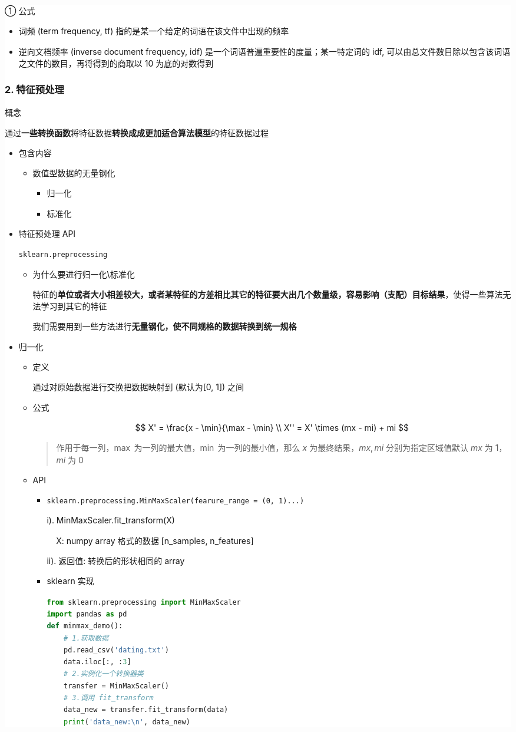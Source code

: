   ① 公式
  
  - 词频 (term frequency, tf) 指的是某一个给定的词语在该文件中出现的频率
  
  - 逆向文档频率 (inverse document frequency, idf) 是一个词语普遍重要性的度量；某一特定词的 idf, 可以由总文件数目除以包含该词语之文件的数目，再将得到的商取以 10 为底的对数得到

### 2.  特征预处理

概念

通过**一些转换函数**将特征数据**转换成成更加适合算法模型**的特征数据过程

- 包含内容
  
  - 数值型数据的无量钢化
    
    - 归一化
    
    - 标准化

- 特征预处理 API
  
  `sklearn.preprocessing`
  
  - 为什么要进行归一化\标准化
    
    特征的**单位或者大小相差较大，或者某特征的方差相比其它的特征要大出几个数量级，容易影响（支配）目标结果**，使得一些算法无法学习到其它的特征
    
    我们需要用到一些方法进行**无量钢化，使不同规格的数据转换到统一规格**

- 归一化
  
  - 定义
    
    通过对原始数据进行交换把数据映射到 (默认为[0, 1]) 之间
  
  - 公式
    
    $$
    X' = \frac{x - \min}{\max - \min} \\
    X'' = X' \times (mx - mi) + mi
    $$
    
    > 作用于每一列，$\max$ 为一列的最大值，$\min$ 为一列的最小值，那么 $x$ 为最终结果，$mx, mi$ 分别为指定区域值默认 $mx$ 为 1，$mi$ 为 0
  
  - API
    
    - `sklearn.preprocessing.MinMaxScaler(fearure_range = (0, 1)...)`
      
      i). MinMaxScaler.fit_transform(X)
      
          X: numpy array 格式的数据 [n_samples, n_features]
      
      ii). 返回值: 转换后的形状相同的 array
    
    - sklearn 实现
      
      ```python
      from sklearn.preprocessing import MinMaxScaler
      import pandas as pd
      def minmax_demo():
          # 1.获取数据
          pd.read_csv('dating.txt')
          data.iloc[:, :3]
          # 2.实例化一个转换器类
          transfer = MinMaxScaler()
          # 3.调用 fit_transform
          data_new = transfer.fit_transform(data)
          print('data_new:\n', data_new)